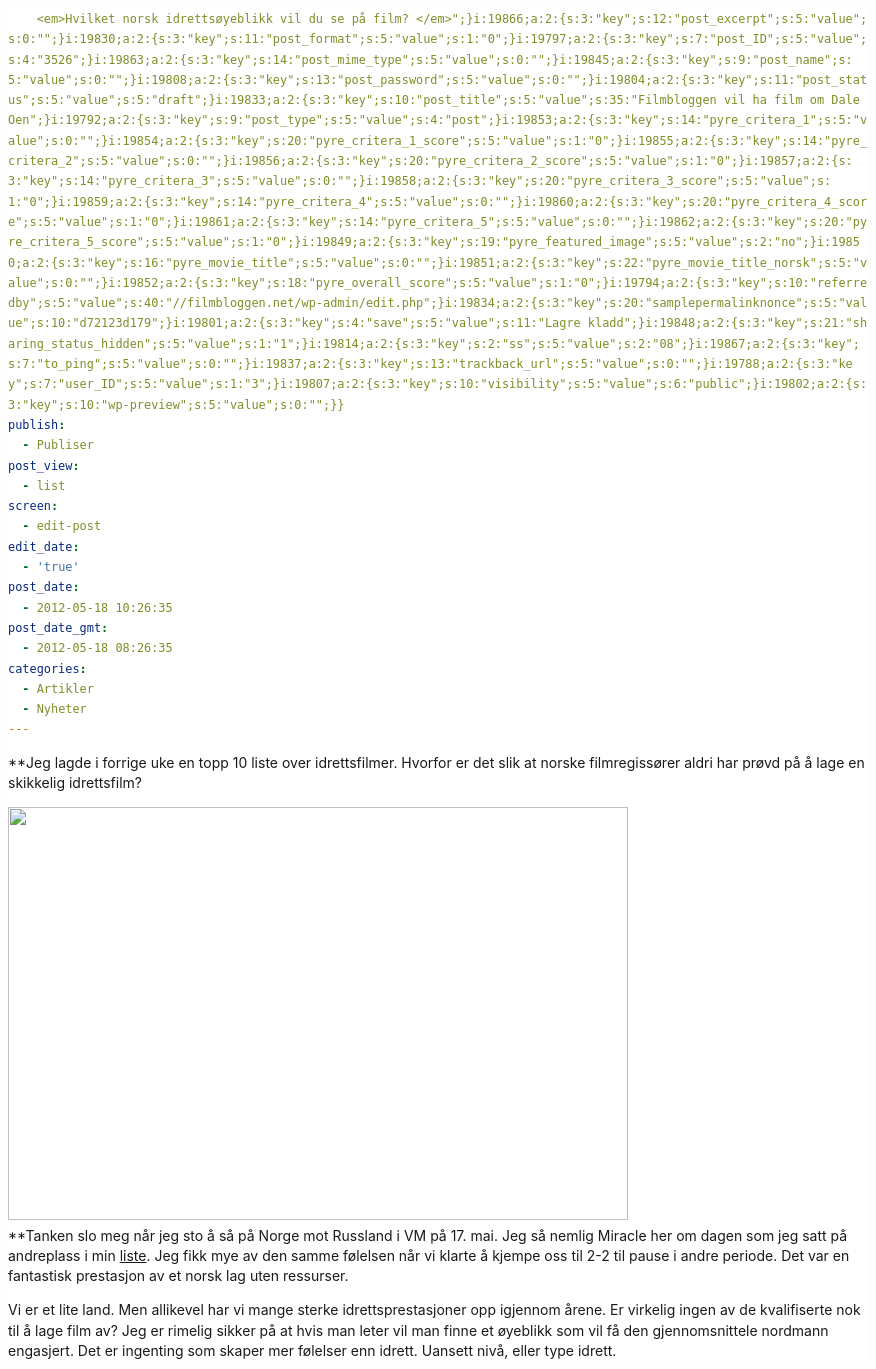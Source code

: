 ```yaml
    <em>Hvilket norsk idrettsøyeblikk vil du se på film? </em>";}i:19866;a:2:{s:3:"key";s:12:"post_excerpt";s:5:"value";s:0:"";}i:19830;a:2:{s:3:"key";s:11:"post_format";s:5:"value";s:1:"0";}i:19797;a:2:{s:3:"key";s:7:"post_ID";s:5:"value";s:4:"3526";}i:19863;a:2:{s:3:"key";s:14:"post_mime_type";s:5:"value";s:0:"";}i:19845;a:2:{s:3:"key";s:9:"post_name";s:5:"value";s:0:"";}i:19808;a:2:{s:3:"key";s:13:"post_password";s:5:"value";s:0:"";}i:19804;a:2:{s:3:"key";s:11:"post_status";s:5:"value";s:5:"draft";}i:19833;a:2:{s:3:"key";s:10:"post_title";s:5:"value";s:35:"Filmbloggen vil ha film om Dale Oen";}i:19792;a:2:{s:3:"key";s:9:"post_type";s:5:"value";s:4:"post";}i:19853;a:2:{s:3:"key";s:14:"pyre_critera_1";s:5:"value";s:0:"";}i:19854;a:2:{s:3:"key";s:20:"pyre_critera_1_score";s:5:"value";s:1:"0";}i:19855;a:2:{s:3:"key";s:14:"pyre_critera_2";s:5:"value";s:0:"";}i:19856;a:2:{s:3:"key";s:20:"pyre_critera_2_score";s:5:"value";s:1:"0";}i:19857;a:2:{s:3:"key";s:14:"pyre_critera_3";s:5:"value";s:0:"";}i:19858;a:2:{s:3:"key";s:20:"pyre_critera_3_score";s:5:"value";s:1:"0";}i:19859;a:2:{s:3:"key";s:14:"pyre_critera_4";s:5:"value";s:0:"";}i:19860;a:2:{s:3:"key";s:20:"pyre_critera_4_score";s:5:"value";s:1:"0";}i:19861;a:2:{s:3:"key";s:14:"pyre_critera_5";s:5:"value";s:0:"";}i:19862;a:2:{s:3:"key";s:20:"pyre_critera_5_score";s:5:"value";s:1:"0";}i:19849;a:2:{s:3:"key";s:19:"pyre_featured_image";s:5:"value";s:2:"no";}i:19850;a:2:{s:3:"key";s:16:"pyre_movie_title";s:5:"value";s:0:"";}i:19851;a:2:{s:3:"key";s:22:"pyre_movie_title_norsk";s:5:"value";s:0:"";}i:19852;a:2:{s:3:"key";s:18:"pyre_overall_score";s:5:"value";s:1:"0";}i:19794;a:2:{s:3:"key";s:10:"referredby";s:5:"value";s:40:"//filmbloggen.net/wp-admin/edit.php";}i:19834;a:2:{s:3:"key";s:20:"samplepermalinknonce";s:5:"value";s:10:"d72123d179";}i:19801;a:2:{s:3:"key";s:4:"save";s:5:"value";s:11:"Lagre kladd";}i:19848;a:2:{s:3:"key";s:21:"sharing_status_hidden";s:5:"value";s:1:"1";}i:19814;a:2:{s:3:"key";s:2:"ss";s:5:"value";s:2:"08";}i:19867;a:2:{s:3:"key";s:7:"to_ping";s:5:"value";s:0:"";}i:19837;a:2:{s:3:"key";s:13:"trackback_url";s:5:"value";s:0:"";}i:19788;a:2:{s:3:"key";s:7:"user_ID";s:5:"value";s:1:"3";}i:19807;a:2:{s:3:"key";s:10:"visibility";s:5:"value";s:6:"public";}i:19802;a:2:{s:3:"key";s:10:"wp-preview";s:5:"value";s:0:"";}}
publish:
  - Publiser
post_view:
  - list
screen:
  - edit-post
edit_date:
  - 'true'
post_date:
  - 2012-05-18 10:26:35
post_date_gmt:
  - 2012-05-18 08:26:35
categories:
  - Artikler
  - Nyheter
---
```

**Jeg lagde i forrige uke en topp 10 liste over idrettsfilmer. Hvorfor er det slik at norske filmregissører aldri har prøvd på å lage en skikkelig idrettsfilm?

<a href="//filmbloggen.net/2012/05/18/filmbloggen-vil-ha-film-om-dale-oen/alex-dale-oen/" rel="attachment wp-att-3528"><img class="alignnone size-full wp-image-3528" src="//filmbloggen.net/wp-content/uploads//2012/05/alex-dale-oen.jpg" alt="" width="620" height="413" /><br /> </a>**Tanken slo meg når jeg sto å så på Norge mot Russland i VM på 17. mai. Jeg så nemlig Miracle her om dagen som jeg satt på andreplass i min [liste](//filmbloggen.net/2012/05/09/topp-10-idrettsfilmer/). Jeg fikk mye av den samme følelsen når vi klarte å kjempe oss til 2-2 til pause i andre periode. Det var en fantastisk prestasjon av et norsk lag uten ressurser.

Vi er et lite land. Men allikevel har vi mange sterke idrettsprestasjoner opp igjennom årene. Er virkelig ingen av de kvalifiserte nok til å lage film av? Jeg er rimelig sikker på at hvis man leter vil man finne et øyeblikk som vil få den gjennomsnittele nordmann engasjert. Det er ingenting som skaper mer følelser enn idrett. Uansett nivå, eller type idrett.
